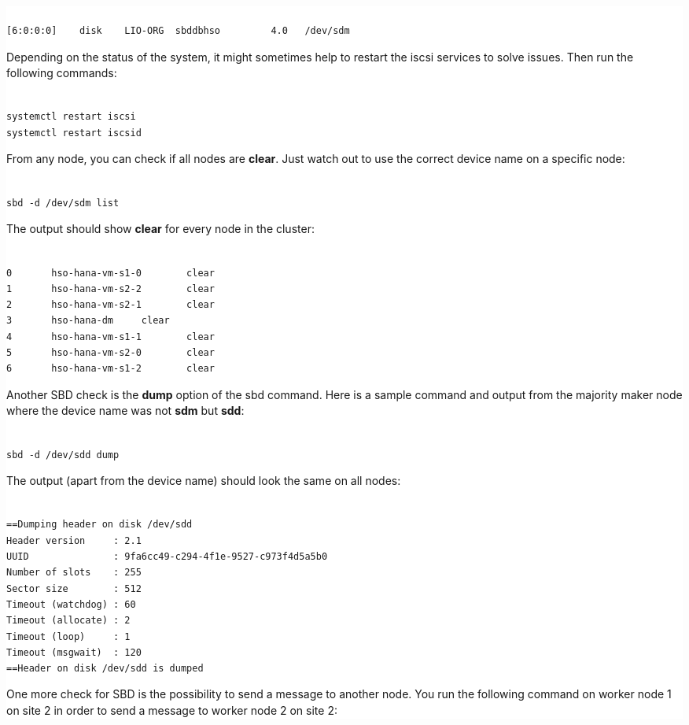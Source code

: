 <pre><code>
[6:0:0:0]    disk    LIO-ORG  sbddbhso         4.0   /dev/sdm
</code></pre>

Depending on the status of the system, it might sometimes help to restart the iscsi services to solve issues. Then run the following commands:

<pre><code>
systemctl restart iscsi
systemctl restart iscsid
</code></pre>


From any node, you can check if all nodes are **clear**. Just watch out to use the correct device name on a specific node:

<pre><code>
sbd -d /dev/sdm list
</code></pre>

The output should show **clear** for every node in the cluster:

<pre><code>
0       hso-hana-vm-s1-0        clear
1       hso-hana-vm-s2-2        clear
2       hso-hana-vm-s2-1        clear
3       hso-hana-dm     clear
4       hso-hana-vm-s1-1        clear
5       hso-hana-vm-s2-0        clear
6       hso-hana-vm-s1-2        clear
</code></pre>


Another SBD check is the **dump** option of the sbd command. Here is a sample command and output from the majority maker node where the device name was not **sdm** but **sdd**:

<pre><code>
sbd -d /dev/sdd dump
</code></pre>

The output (apart from the device name) should look the same on all nodes:

<pre><code>
==Dumping header on disk /dev/sdd
Header version     : 2.1
UUID               : 9fa6cc49-c294-4f1e-9527-c973f4d5a5b0
Number of slots    : 255
Sector size        : 512
Timeout (watchdog) : 60
Timeout (allocate) : 2
Timeout (loop)     : 1
Timeout (msgwait)  : 120
==Header on disk /dev/sdd is dumped
</code></pre>

One more check for SBD is the possibility to send a message to another node. You run the following command on worker node 1 on site 2 in order to send a message to worker node 2 on site 2:
